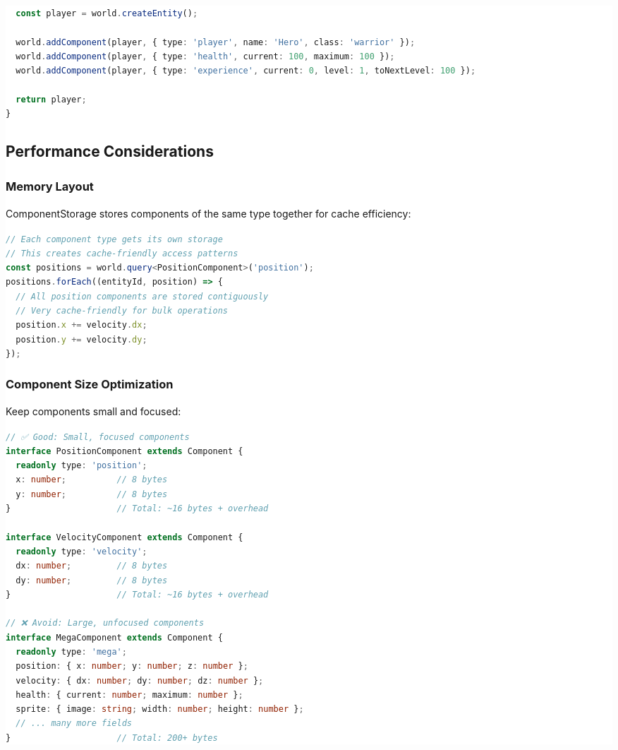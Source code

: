 ```typescript
  const player = world.createEntity();

  world.addComponent(player, { type: 'player', name: 'Hero', class: 'warrior' });
  world.addComponent(player, { type: 'health', current: 100, maximum: 100 });
  world.addComponent(player, { type: 'experience', current: 0, level: 1, toNextLevel: 100 });

  return player;
}
```

## Performance Considerations

### Memory Layout

ComponentStorage stores components of the same type together for cache efficiency:

```typescript
// Each component type gets its own storage
// This creates cache-friendly access patterns
const positions = world.query<PositionComponent>('position');
positions.forEach((entityId, position) => {
  // All position components are stored contiguously
  // Very cache-friendly for bulk operations
  position.x += velocity.dx;
  position.y += velocity.dy;
});
```

### Component Size Optimization

Keep components small and focused:

```typescript
// ✅ Good: Small, focused components
interface PositionComponent extends Component {
  readonly type: 'position';
  x: number;          // 8 bytes
  y: number;          // 8 bytes
}                     // Total: ~16 bytes + overhead

interface VelocityComponent extends Component {
  readonly type: 'velocity';
  dx: number;         // 8 bytes
  dy: number;         // 8 bytes
}                     // Total: ~16 bytes + overhead

// ❌ Avoid: Large, unfocused components
interface MegaComponent extends Component {
  readonly type: 'mega';
  position: { x: number; y: number; z: number };
  velocity: { dx: number; dy: number; dz: number };
  health: { current: number; maximum: number };
  sprite: { image: string; width: number; height: number };
  // ... many more fields
}                     // Total: 200+ bytes
```
